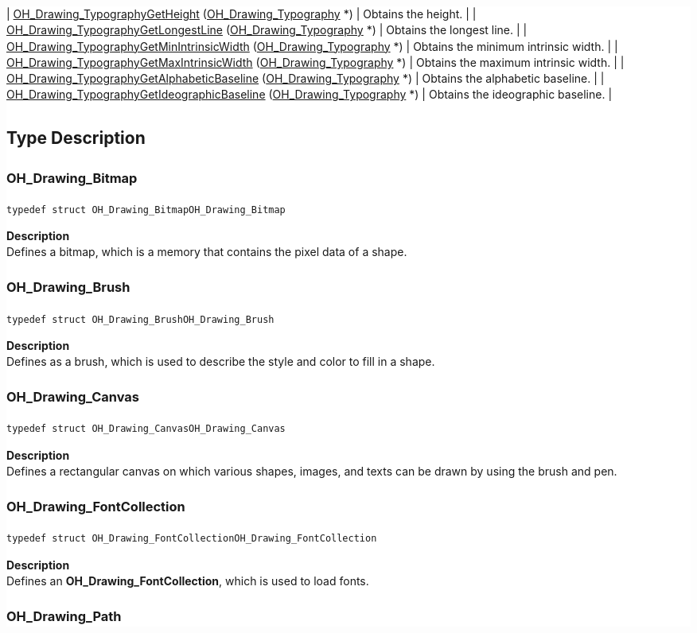 | [OH_Drawing_TypographyGetHeight](#oh_drawing_typographygetheight) ([OH_Drawing_Typography](#oh_drawing_typography) \*) | Obtains the height.  | 
| [OH_Drawing_TypographyGetLongestLine](#oh_drawing_typographygetlongestline) ([OH_Drawing_Typography](#oh_drawing_typography) \*) | Obtains the longest line.  | 
| [OH_Drawing_TypographyGetMinIntrinsicWidth](#oh_drawing_typographygetminintrinsicwidth) ([OH_Drawing_Typography](#oh_drawing_typography) \*) | Obtains the minimum intrinsic width.  | 
| [OH_Drawing_TypographyGetMaxIntrinsicWidth](#oh_drawing_typographygetmaxintrinsicwidth) ([OH_Drawing_Typography](#oh_drawing_typography) \*) | Obtains the maximum intrinsic width.  | 
| [OH_Drawing_TypographyGetAlphabeticBaseline](#oh_drawing_typographygetalphabeticbaseline) ([OH_Drawing_Typography](#oh_drawing_typography) \*) | Obtains the alphabetic baseline.  | 
| [OH_Drawing_TypographyGetIdeographicBaseline](#oh_drawing_typographygetideographicbaseline) ([OH_Drawing_Typography](#oh_drawing_typography) \*) | Obtains the ideographic baseline.  | 


## Type Description


### OH_Drawing_Bitmap

  
```
typedef struct OH_Drawing_BitmapOH_Drawing_Bitmap
```
**Description**<br>
Defines a bitmap, which is a memory that contains the pixel data of a shape.


### OH_Drawing_Brush

  
```
typedef struct OH_Drawing_BrushOH_Drawing_Brush
```
**Description**<br>
Defines as a brush, which is used to describe the style and color to fill in a shape.


### OH_Drawing_Canvas

  
```
typedef struct OH_Drawing_CanvasOH_Drawing_Canvas
```
**Description**<br>
Defines a rectangular canvas on which various shapes, images, and texts can be drawn by using the brush and pen.


### OH_Drawing_FontCollection

  
```
typedef struct OH_Drawing_FontCollectionOH_Drawing_FontCollection
```
**Description**<br>
Defines an **OH_Drawing_FontCollection**, which is used to load fonts.


### OH_Drawing_Path
